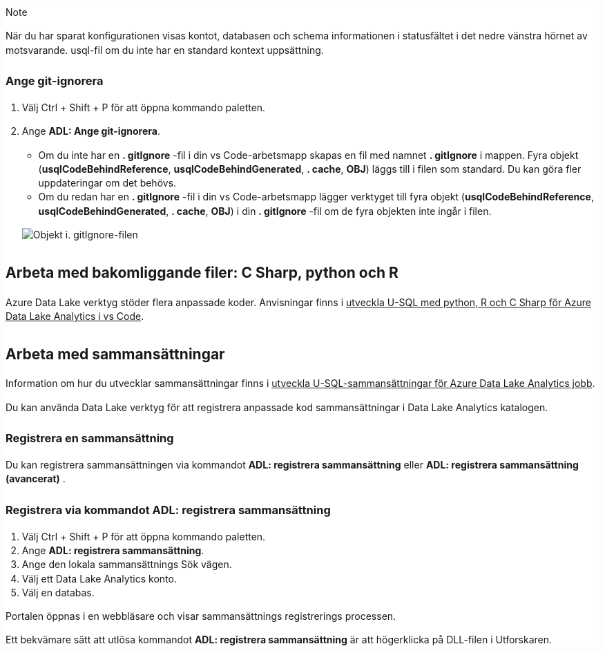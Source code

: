 > [!NOTE]
> När du har sparat konfigurationen visas kontot, databasen och schema informationen i statusfältet i det nedre vänstra hörnet av motsvarande. usql-fil om du inte har en standard kontext uppsättning.

### <a name="to-set-git-ignore"></a>Ange git-ignorera

1. Välj Ctrl + Shift + P för att öppna kommando paletten.
2. Ange **ADL: Ange git-ignorera**.

   - Om du inte har en **. gitIgnore** -fil i din vs Code-arbetsmapp skapas en fil med namnet **. gitIgnore** i mappen. Fyra objekt (**usqlCodeBehindReference**, **usqlCodeBehindGenerated**, **. cache**, **OBJ**) läggs till i filen som standard. Du kan göra fler uppdateringar om det behövs.
   - Om du redan har en **. gitIgnore** -fil i din vs Code-arbetsmapp lägger verktyget till fyra objekt (**usqlCodeBehindReference**, **usqlCodeBehindGenerated**, **. cache**, **OBJ**) i din **. gitIgnore** -fil om de fyra objekten inte ingår i filen.

   ![Objekt i. gitIgnore-filen](./media/data-lake-analytics-data-lake-tools-for-vscode/data-lake-tools-for-gitignore.png)

## <a name="work-with-code-behind-files-c-sharp-python-and-r"></a>Arbeta med bakomliggande filer: C Sharp, python och R

Azure Data Lake verktyg stöder flera anpassade koder. Anvisningar finns i [utveckla U-SQL med python, R och C Sharp för Azure Data Lake Analytics i vs Code](data-lake-analytics-u-sql-develop-with-python-r-csharp-in-vscode.md).

## <a name="work-with-assemblies"></a>Arbeta med sammansättningar

Information om hur du utvecklar sammansättningar finns i [utveckla U-SQL-sammansättningar för Azure Data Lake Analytics jobb]().

Du kan använda Data Lake verktyg för att registrera anpassade kod sammansättningar i Data Lake Analytics katalogen.

### <a name="to-register-an-assembly"></a>Registrera en sammansättning

Du kan registrera sammansättningen via kommandot **ADL: registrera sammansättning** eller **ADL: registrera sammansättning (avancerat)** .

### <a name="to-register-through-the-adl-register-assembly-command"></a>Registrera via kommandot ADL: registrera sammansättning

1. Välj Ctrl + Shift + P för att öppna kommando paletten.
2. Ange **ADL: registrera sammansättning**.
3. Ange den lokala sammansättnings Sök vägen.
4. Välj ett Data Lake Analytics konto.
5. Välj en databas.

Portalen öppnas i en webbläsare och visar sammansättnings registrerings processen.  

Ett bekvämare sätt att utlösa kommandot **ADL: registrera sammansättning** är att högerklicka på DLL-filen i Utforskaren.
